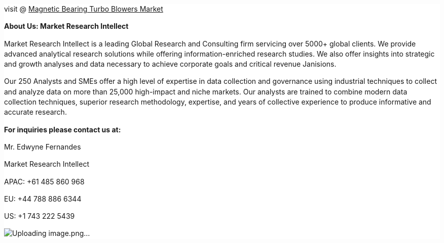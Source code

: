 visit&nbsp;@</strong>&nbsp;</span><span class="font-[700]"><a href="https://www.marketresearchintellect.com/product/magnetic-bearing-turbo-blowers-market/?utm_source=Linkedin&utm_medium=852" target="_blank" data-tracking-control-name="article-ssr-frontend-pulse_little-text-block" data-tracking-will-navigate="" data-test-link="">Magnetic Bearing Turbo Blowers Market</a></span></p><p><strong><span class="font-[700]">About Us: Market Research Intellect</span></strong></p><p><span class="">Market Research Intellect is a leading Global Research and Consulting firm servicing over 5000+ global clients. We provide advanced analytical research solutions while offering information-enriched research studies.&nbsp;</span>We also offer insights into strategic and growth analyses and data necessary to achieve corporate goals and critical revenue Janisions.</p><p><span class="">Our 250 Analysts and SMEs offer a high level of expertise in data collection and governance using industrial techniques to collect and analyze data on more than 25,000 high-impact and niche markets. Our analysts are trained to combine modern data collection techniques, superior research methodology, expertise, and years of collective experience to produce informative and accurate research.</span></p><p><strong>For inquiries please contact us at:</strong></p><p>Mr. Edwyne Fernandes</p><p>Market Research Intellect</p><p>APAC: +61 485 860 968</p><p>EU: +44 788 886 6344</p><p>US: +1 743 222 5439</p>
![Uploading image.png…]()
